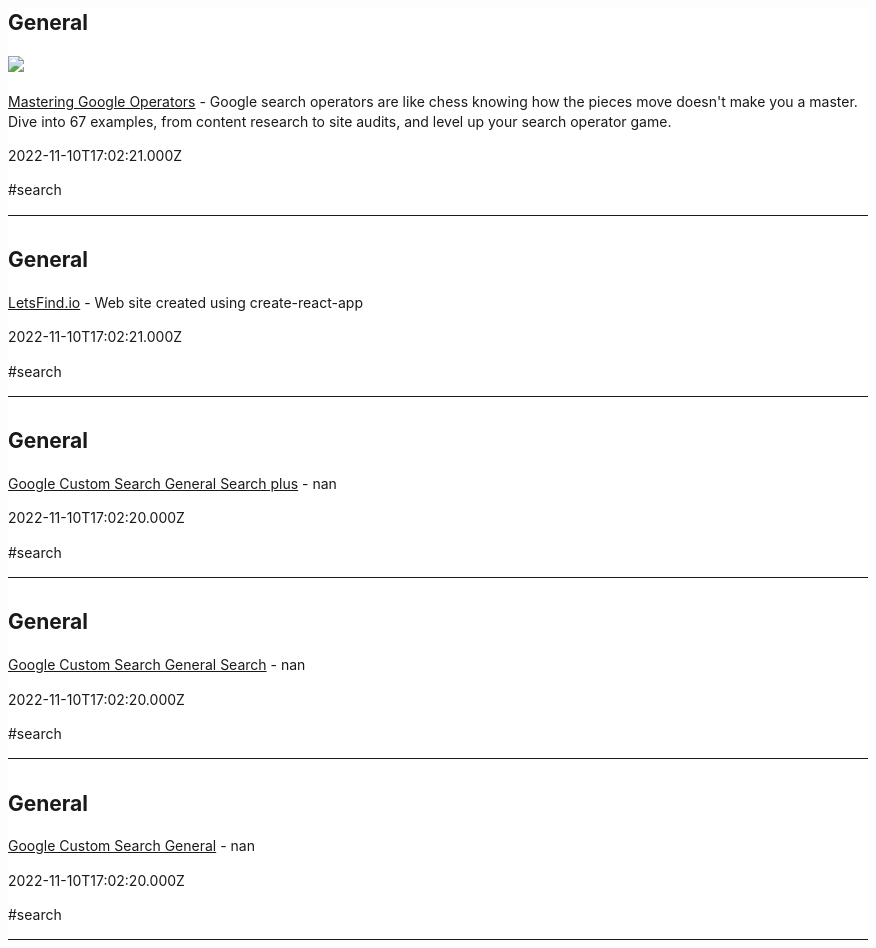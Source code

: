 ## General

![](https://moz.com/images/blog/banners/advanced-seo-74da3a3_2021-03-30-233511.png?w=1200&h=630&q=82&auto=format&fit=crop&dm=1617147311&s=7ede07470902f6eefe43ace4304bf532)

[Mastering Google Operators](https://moz.com/blog/mastering-google-search-operators-in-67-steps) - Google search operators are like chess  knowing how the pieces move doesn't make you a master. Dive into 67 examples, from content research to site audits, and level up your search operator game.

2022-11-10T17:02:21.000Z

#search

---

## General

[LetsFind.io](https://app.letsfind.io) - Web site created using create-react-app

2022-11-10T17:02:21.000Z

#search

---

## General

[Google Custom Search General Search plus](https://cse.google.com/cse?cx=011507650028433360591%3Amw4qttke1oe) - nan

2022-11-10T17:02:20.000Z

#search

---

## General

[Google Custom Search General Search](https://cse.google.com/cse?cx=011545203169215625696%3A-yygy0imnne&hl=en) - nan

2022-11-10T17:02:20.000Z

#search

---

## General

[Google Custom Search General](https://cse.google.co.uk/cse?cx=002717229081227036262%3Ae-izaongzem) - nan

2022-11-10T17:02:20.000Z

#search

---